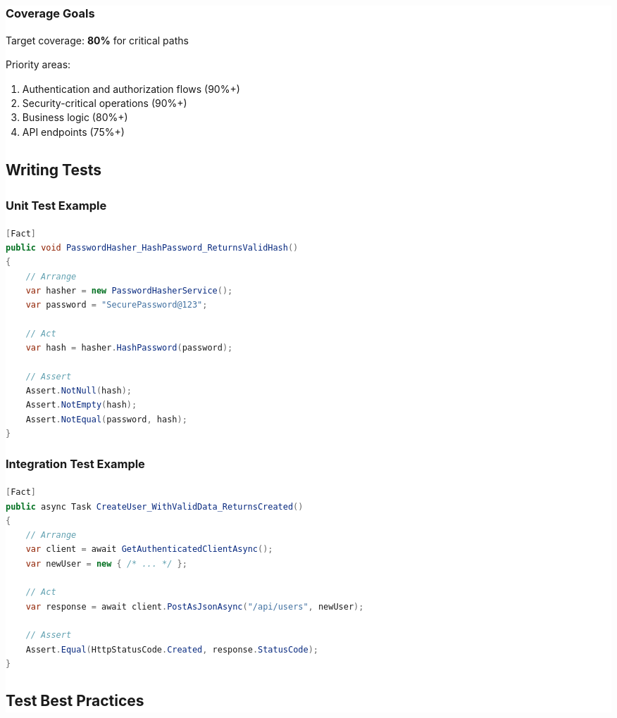 ### Coverage Goals

Target coverage: **80%** for critical paths

Priority areas:
1. Authentication and authorization flows (90%+)
2. Security-critical operations (90%+)
3. Business logic (80%+)
4. API endpoints (75%+)

## Writing Tests

### Unit Test Example

```csharp
[Fact]
public void PasswordHasher_HashPassword_ReturnsValidHash()
{
    // Arrange
    var hasher = new PasswordHasherService();
    var password = "SecurePassword@123";
    
    // Act
    var hash = hasher.HashPassword(password);
    
    // Assert
    Assert.NotNull(hash);
    Assert.NotEmpty(hash);
    Assert.NotEqual(password, hash);
}
```

### Integration Test Example

```csharp
[Fact]
public async Task CreateUser_WithValidData_ReturnsCreated()
{
    // Arrange
    var client = await GetAuthenticatedClientAsync();
    var newUser = new { /* ... */ };
    
    // Act
    var response = await client.PostAsJsonAsync("/api/users", newUser);
    
    // Assert
    Assert.Equal(HttpStatusCode.Created, response.StatusCode);
}
```

## Test Best Practices
